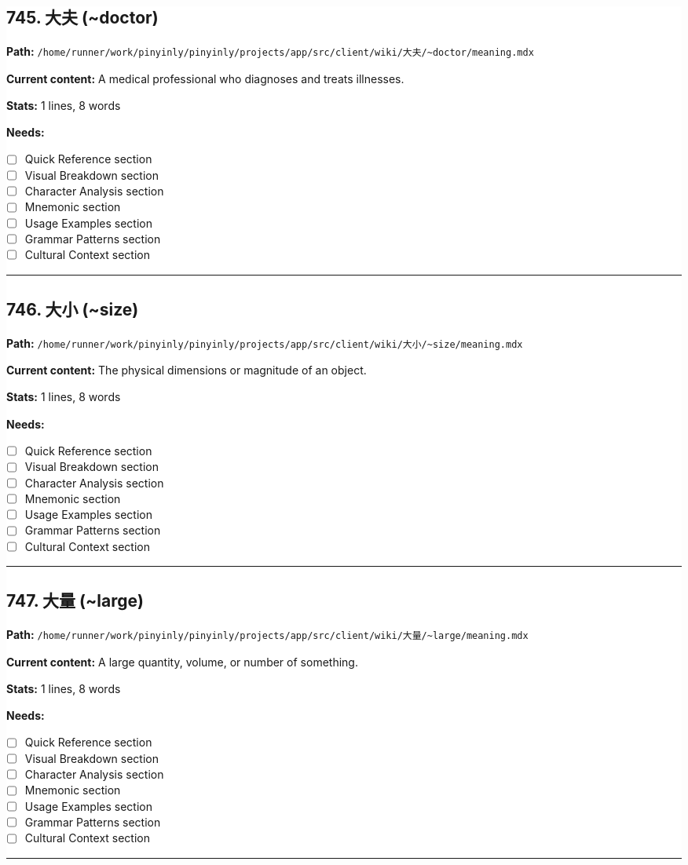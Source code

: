 
## 745. 大夫 (~doctor)

**Path:**
`/home/runner/work/pinyinly/pinyinly/projects/app/src/client/wiki/大夫/~doctor/meaning.mdx`

**Current content:** A medical professional who diagnoses and treats illnesses.

**Stats:** 1 lines, 8 words

**Needs:**

- [ ] Quick Reference section
- [ ] Visual Breakdown section
- [ ] Character Analysis section
- [ ] Mnemonic section
- [ ] Usage Examples section
- [ ] Grammar Patterns section
- [ ] Cultural Context section

---

## 746. 大小 (~size)

**Path:** `/home/runner/work/pinyinly/pinyinly/projects/app/src/client/wiki/大小/~size/meaning.mdx`

**Current content:** The physical dimensions or magnitude of an object.

**Stats:** 1 lines, 8 words

**Needs:**

- [ ] Quick Reference section
- [ ] Visual Breakdown section
- [ ] Character Analysis section
- [ ] Mnemonic section
- [ ] Usage Examples section
- [ ] Grammar Patterns section
- [ ] Cultural Context section

---

## 747. 大量 (~large)

**Path:** `/home/runner/work/pinyinly/pinyinly/projects/app/src/client/wiki/大量/~large/meaning.mdx`

**Current content:** A large quantity, volume, or number of something.

**Stats:** 1 lines, 8 words

**Needs:**

- [ ] Quick Reference section
- [ ] Visual Breakdown section
- [ ] Character Analysis section
- [ ] Mnemonic section
- [ ] Usage Examples section
- [ ] Grammar Patterns section
- [ ] Cultural Context section

---